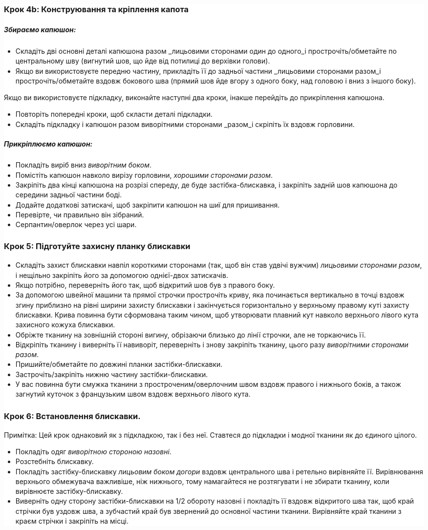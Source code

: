 ### Крок 4b: Конструювання та кріплення капота

##### Збираємо капюшон:
 - Складіть дві основні деталі капюшона разом _лицьовими сторонами один до одного_і прострочіть/обметайте по центральному шву (вигнутий шов, що йде від потилиці до верхівки голови).
 - Якщо ви використовуєте передню частину, прикладіть її до задньої частини _лицьовими сторонами разом_і прострочіть/обметайте вздовж бокового шва (прямий шов йде вгору з одного боку, над головою і вниз з іншого боку).

Якщо ви використовуєте підкладку, виконайте наступні два кроки, інакше перейдіть до прикріплення капюшона.
 - Повторіть попередні кроки, щоб скласти деталі підкладки.
 - Складіть підкладку і капюшон разом виворітними сторонами _разом_і скріпіть їх вздовж горловини.

##### Прикріплюємо капюшон:
 - Покладіть виріб вниз _виворітним боком_.
 - Помістіть капюшон навколо вирізу горловини, _хорошими сторонами разом_.
 - Закріпіть два кінці капюшона на розрізі спереду, де буде застібка-блискавка, і закріпіть задній шов капюшона до середини задньої частини боді.
 - Додайте додаткові затискачі, щоб закріпити капюшон на шиї для пришивання.
 - Перевірте, чи правильно він зібраний.
 - Серпантин/оверлок через усі шари.

### Крок 5: Підготуйте захисну планку блискавки
 - Складіть захист блискавки навпіл короткими сторонами (так, щоб він став удвічі вужчим) _лицьовими сторонами разом_, і нещільно закріпіть його за допомогою однієї-двох затискачів.
 - Якщо потрібно, переверніть його так, щоб відкритий шов був з правого боку.
 - За допомогою швейної машини та прямої строчки прострочіть криву, яка починається вертикально в точці вздовж згину приблизно на рівні ширини захисту блискавки і закінчується горизонтально у верхньому правому куті захисту блискавки. Крива повинна бути сформована таким чином, щоб утворювати плавний кут навколо верхнього лівого кута захисного кожуха блискавки.
 - Обріжте тканину на зовнішній стороні вигину, обрізаючи близько до лінії строчки, але не торкаючись її.
 - Відкріпіть тканину і виверніть її навиворіт, переверніть і знову закріпіть тканину, цього разу _виворітними сторонами разом_.
 - Пришийте/обметайте по довжині планки застібки-блискавки.
 - Застрочіть/закріпіть нижню частину застібки-блискавки.
 - У вас повинна бути смужка тканини з простроченим/оверлочним швом вздовж правого і нижнього боків, а також загнутий куточок з французьким швом вздовж верхнього лівого кута.

### Крок 6: Встановлення блискавки.
Примітка: Цей крок однаковий як з підкладкою, так і без неї. Ставтеся до підкладки і модної тканини як до єдиного цілого.
 - Покладіть одяг _виворітною стороною назовні_.
 - Розстебніть блискавку.
 - Покладіть застібку-блискавку _лицьовим боком догори_ вздовж центрального шва і ретельно вирівняйте її. Вирівнювання верхнього обмежувача важливіше, ніж нижнього, тому намагайтеся не розтягувати і не збирати тканину, коли вирівнюєте застібку-блискавку.
 - Виверніть одну сторону застібки-блискавки на 1/2 обороту назовні і покладіть її вздовж відкритого шва так, щоб край стрічки був уздовж шва, а зубчастий край був звернений до основної частини тканини. Вирівняйте край тканини з краєм стрічки і закріпіть на місці.
